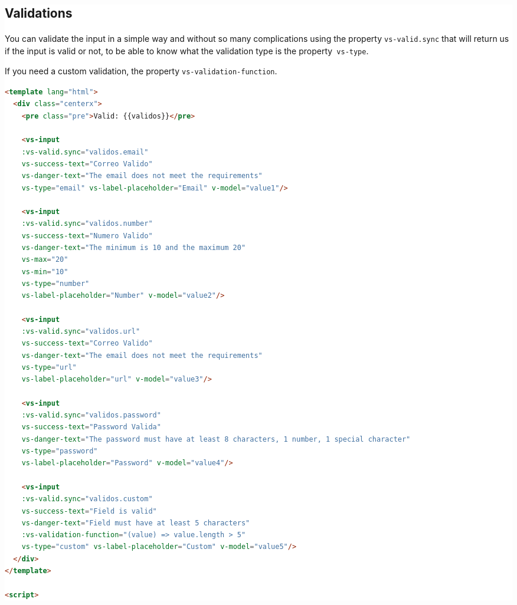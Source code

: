 </div>
</vuecode>

</box>


<box>

## Validations

You can validate the input in a simple way and without so many complications using the property `vs-valid.sync` that will return us if the input is valid or not, to be able to know what the validation type is the property` vs-type`.

If you need a custom validation, the property `vs-validation-function`.

<vuecode md>
<div slot="demo">
  <Demos-Input-Validation />
</div>
<div slot="code">

```html
<template lang="html">
  <div class="centerx">
    <pre class="pre">Valid: {{validos}}</pre>

    <vs-input
    :vs-valid.sync="validos.email"
    vs-success-text="Correo Valido"
    vs-danger-text="The email does not meet the requirements"
    vs-type="email" vs-label-placeholder="Email" v-model="value1"/>

    <vs-input
    :vs-valid.sync="validos.number"
    vs-success-text="Numero Valido"
    vs-danger-text="The minimum is 10 and the maximum 20"
    vs-max="20"
    vs-min="10"
    vs-type="number"
    vs-label-placeholder="Number" v-model="value2"/>

    <vs-input
    :vs-valid.sync="validos.url"
    vs-success-text="Correo Valido"
    vs-danger-text="The email does not meet the requirements"
    vs-type="url"
    vs-label-placeholder="url" v-model="value3"/>

    <vs-input
    :vs-valid.sync="validos.password"
    vs-success-text="Password Valida"
    vs-danger-text="The password must have at least 8 characters, 1 number, 1 special character"
    vs-type="password"
    vs-label-placeholder="Password" v-model="value4"/>

    <vs-input
    :vs-valid.sync="validos.custom"
    vs-success-text="Field is valid"
    vs-danger-text="Field must have at least 5 characters"
    :vs-validation-function="(value) => value.length > 5"
    vs-type="custom" vs-label-placeholder="Custom" v-model="value5"/>
  </div>
</template>

<script>
```